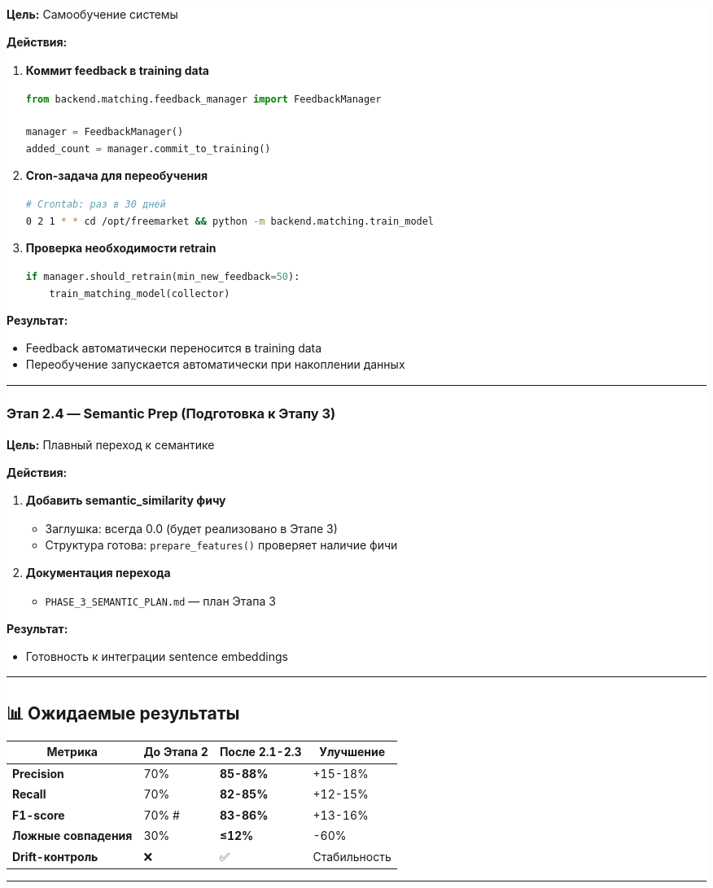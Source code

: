**Цель:** Самообучение системы

**Действия:**

1. **Коммит feedback в training data**
   ```python
   from backend.matching.feedback_manager import FeedbackManager

   manager = FeedbackManager()
   added_count = manager.commit_to_training()
   ```

2. **Cron-задача для переобучения**
   ```bash
   # Crontab: раз в 30 дней
   0 2 1 * * cd /opt/freemarket && python -m backend.matching.train_model
   ```

3. **Проверка необходимости retrain**
   ```python
   if manager.should_retrain(min_new_feedback=50):
       train_matching_model(collector)
   ```

**Результат:**
- Feedback автоматически переносится в training data
- Переобучение запускается автоматически при накоплении данных

---

### Этап 2.4 — Semantic Prep (Подготовка к Этапу 3)

**Цель:** Плавный переход к семантике

**Действия:**

1. **Добавить semantic_similarity фичу**
   - Заглушка: всегда 0.0 (будет реализовано в Этапе 3)
   - Структура готова: `prepare_features()` проверяет наличие фичи

2. **Документация перехода**
   - `PHASE_3_SEMANTIC_PLAN.md` — план Этапа 3

**Результат:**
- Готовность к интеграции sentence embeddings

---

## 📊 Ожидаемые результаты

| Метрика | До Этапа 2 | После 2.1-2.3 | Улучшение |
|---------|-----------|---------------|-----------|
| **Precision** | 70% | **85-88%** | +15-18% |
| **Recall** | 70% | **82-85%** | +12-15% |
| **F1-score** | 70% # | **83-86%** | +13-16% |
| **Ложные совпадения** | 30% | **≤12%** | -60% |
| **Drift-контроль** | ❌ | ✅ | Стабильность |

---
